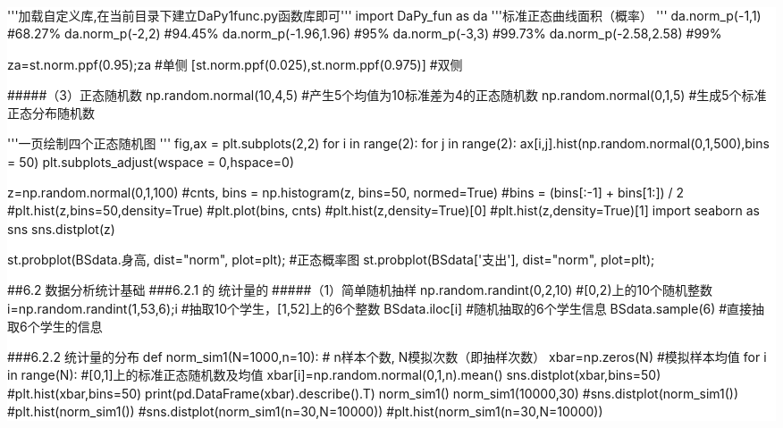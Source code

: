 '''加载自定义库,在当前目录下建立DaPy1func.py函数库即可'''
import DaPy_fun as da
'''标准正态曲线面积（概率） '''
da.norm_p(-1,1)         #68.27%
da.norm_p(-2,2)         #94.45%
da.norm_p(-1.96,1.96)   #95%
da.norm_p(-3,3)         #99.73%
da.norm_p(-2.58,2.58)   #99%

za=st.norm.ppf(0.95);za   #单侧
[st.norm.ppf(0.025),st.norm.ppf(0.975)]  #双侧

#####（3）正态随机数
np.random.normal(10,4,5)  #产生5个均值为10标准差为4的正态随机数
np.random.normal(0,1,5)   #生成5个标准正态分布随机数

'''一页绘制四个正态随机图 '''
fig,ax = plt.subplots(2,2)
for i in range(2):
    for j in range(2):
        ax[i,j].hist(np.random.normal(0,1,500),bins = 50)
plt.subplots_adjust(wspace = 0,hspace=0)

z=np.random.normal(0,1,100)
#cnts, bins = np.histogram(z, bins=50, normed=True)
#bins = (bins[:-1] + bins[1:]) / 2
#plt.hist(z,bins=50,density=True)
#plt.plot(bins, cnts)
#plt.hist(z,density=True)[0]
#plt.hist(z,density=True)[1]
import seaborn as sns
sns.distplot(z)

st.probplot(BSdata.身高, dist="norm", plot=plt); #正态概率图
st.probplot(BSdata['支出'], dist="norm", plot=plt);

##6.2 数据分析统计基础
###6.2.1 的 统计量的
#####（1）简单随机抽样
np.random.randint(0,2,10)  #[0,2)上的10个随机整数
i=np.random.randint(1,53,6);i #抽取10个学生，[1,52]上的6个整数
BSdata.iloc[i]       #随机抽取的6个学生信息
BSdata.sample(6)    #直接抽取6个学生的信息

###6.2.2 统计量的分布
def norm_sim1(N=1000,n=10):    # n样本个数, N模拟次数（即抽样次数）
    xbar=np.zeros(N)            #模拟样本均值
    for i in range(N):          #[0,1]上的标准正态随机数及均值
       xbar[i]=np.random.normal(0,1,n).mean()
    sns.distplot(xbar,bins=50)  #plt.hist(xbar,bins=50)
    print(pd.DataFrame(xbar).describe().T)
norm_sim1()
norm_sim1(10000,30)
#sns.distplot(norm_sim1())  #plt.hist(norm_sim1())
#sns.distplot(norm_sim1(n=30,N=10000)) #plt.hist(norm_sim1(n=30,N=10000))
